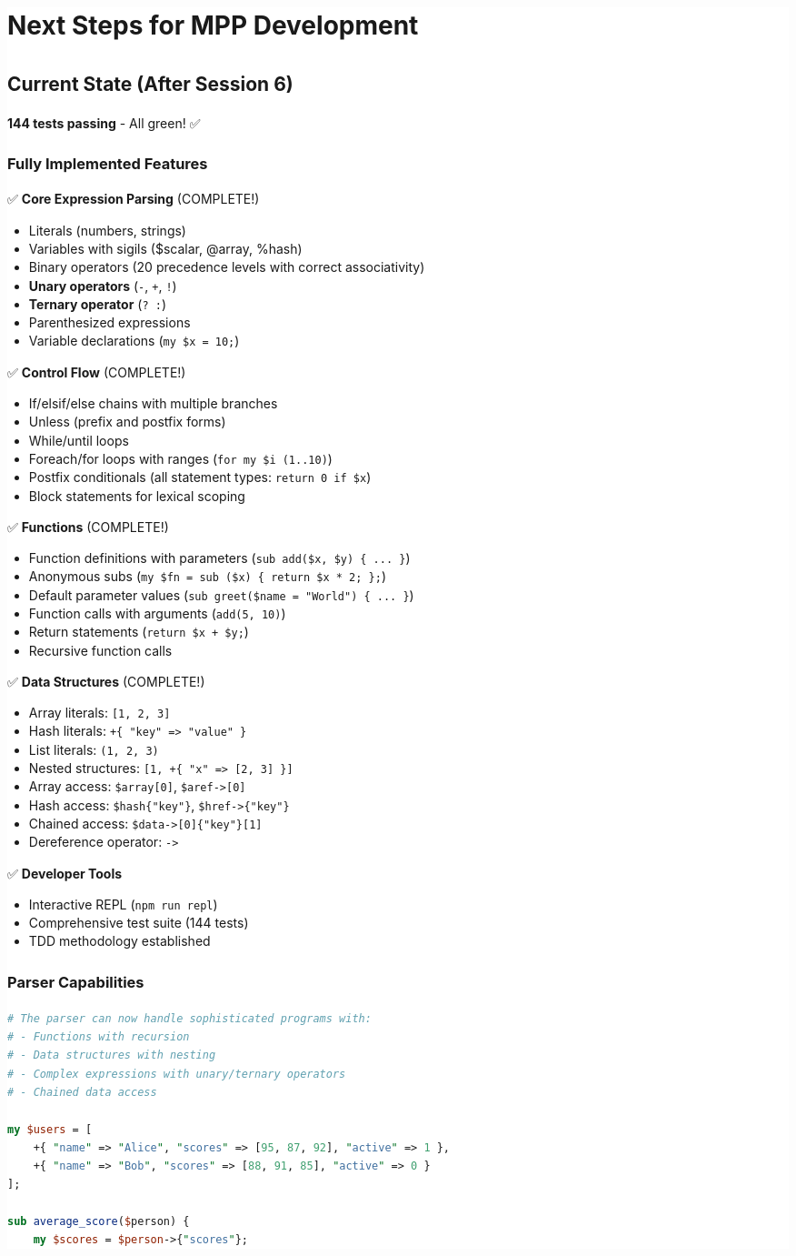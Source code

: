 # Next Steps for MPP Development

## Current State (After Session 6)

**144 tests passing** - All green! ✅

### Fully Implemented Features

✅ **Core Expression Parsing** (COMPLETE!)
- Literals (numbers, strings)
- Variables with sigils ($scalar, @array, %hash)
- Binary operators (20 precedence levels with correct associativity)
- **Unary operators** (`-`, `+`, `!`)
- **Ternary operator** (`? :`)
- Parenthesized expressions
- Variable declarations (`my $x = 10;`)

✅ **Control Flow** (COMPLETE!)
- If/elsif/else chains with multiple branches
- Unless (prefix and postfix forms)
- While/until loops
- Foreach/for loops with ranges (`for my $i (1..10)`)
- Postfix conditionals (all statement types: `return 0 if $x`)
- Block statements for lexical scoping

✅ **Functions** (COMPLETE!)
- Function definitions with parameters (`sub add($x, $y) { ... }`)
- Anonymous subs (`my $fn = sub ($x) { return $x * 2; };`)
- Default parameter values (`sub greet($name = "World") { ... }`)
- Function calls with arguments (`add(5, 10)`)
- Return statements (`return $x + $y;`)
- Recursive function calls

✅ **Data Structures** (COMPLETE!)
- Array literals: `[1, 2, 3]`
- Hash literals: `+{ "key" => "value" }`
- List literals: `(1, 2, 3)`
- Nested structures: `[1, +{ "x" => [2, 3] }]`
- Array access: `$array[0]`, `$aref->[0]`
- Hash access: `$hash{"key"}`, `$href->{"key"}`
- Chained access: `$data->[0]{"key"}[1]`
- Dereference operator: `->`

✅ **Developer Tools**
- Interactive REPL (`npm run repl`)
- Comprehensive test suite (144 tests)
- TDD methodology established

### Parser Capabilities

```perl
# The parser can now handle sophisticated programs with:
# - Functions with recursion
# - Data structures with nesting
# - Complex expressions with unary/ternary operators
# - Chained data access

my $users = [
    +{ "name" => "Alice", "scores" => [95, 87, 92], "active" => 1 },
    +{ "name" => "Bob", "scores" => [88, 91, 85], "active" => 0 }
];

sub average_score($person) {
    my $scores = $person->{"scores"};
```